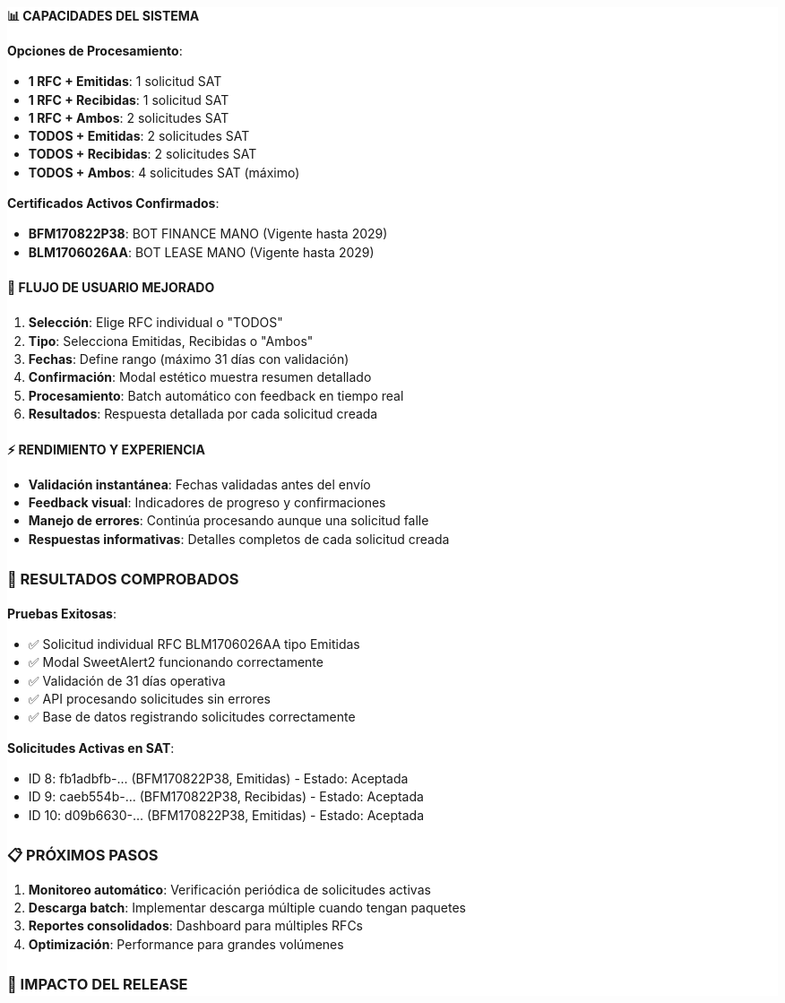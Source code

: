 #### 📊 CAPACIDADES DEL SISTEMA

**Opciones de Procesamiento**:

- **1 RFC + Emitidas**: 1 solicitud SAT
- **1 RFC + Recibidas**: 1 solicitud SAT
- **1 RFC + Ambos**: 2 solicitudes SAT
- **TODOS + Emitidas**: 2 solicitudes SAT
- **TODOS + Recibidas**: 2 solicitudes SAT
- **TODOS + Ambos**: 4 solicitudes SAT (máximo)

**Certificados Activos Confirmados**:

- **BFM170822P38**: BOT FINANCE MANO (Vigente hasta 2029)
- **BLM1706026AA**: BOT LEASE MANO (Vigente hasta 2029)

#### 🎯 FLUJO DE USUARIO MEJORADO

1. **Selección**: Elige RFC individual o "TODOS"
2. **Tipo**: Selecciona Emitidas, Recibidas o "Ambos"
3. **Fechas**: Define rango (máximo 31 días con validación)
4. **Confirmación**: Modal estético muestra resumen detallado
5. **Procesamiento**: Batch automático con feedback en tiempo real
6. **Resultados**: Respuesta detallada por cada solicitud creada

#### ⚡ RENDIMIENTO Y EXPERIENCIA

- **Validación instantánea**: Fechas validadas antes del envío
- **Feedback visual**: Indicadores de progreso y confirmaciones
- **Manejo de errores**: Continúa procesando aunque una solicitud falle
- **Respuestas informativas**: Detalles completos de cada solicitud creada

### 🚀 RESULTADOS COMPROBADOS

**Pruebas Exitosas**:

- ✅ Solicitud individual RFC BLM1706026AA tipo Emitidas
- ✅ Modal SweetAlert2 funcionando correctamente
- ✅ Validación de 31 días operativa
- ✅ API procesando solicitudes sin errores
- ✅ Base de datos registrando solicitudes correctamente

**Solicitudes Activas en SAT**:

- ID 8: fb1adbfb-... (BFM170822P38, Emitidas) - Estado: Aceptada
- ID 9: caeb554b-... (BFM170822P38, Recibidas) - Estado: Aceptada
- ID 10: d09b6630-... (BFM170822P38, Emitidas) - Estado: Aceptada

### 📋 PRÓXIMOS PASOS

1. **Monitoreo automático**: Verificación periódica de solicitudes activas
2. **Descarga batch**: Implementar descarga múltiple cuando tengan paquetes
3. **Reportes consolidados**: Dashboard para múltiples RFCs
4. **Optimización**: Performance para grandes volúmenes

### 🎊 IMPACTO DEL RELEASE
